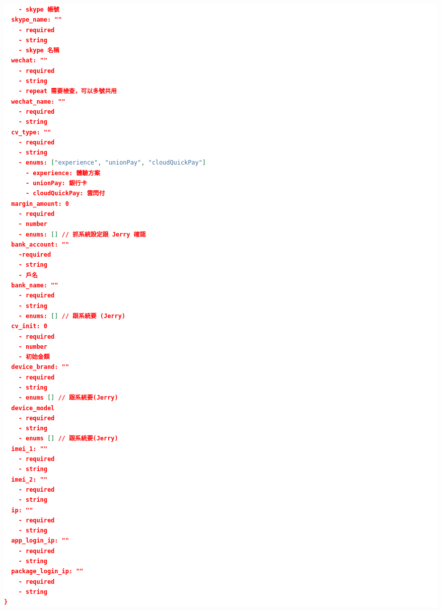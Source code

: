 ```json
    - skype 帳號
  skype_name: ""
    - required
    - string
    - skype 名稱
  wechat: ""
    - required
    - string
    - repeat 需要檢查，可以多號共用
  wechat_name: ""
    - required
    - string
  cv_type: ""
    - required
    - string
    - enums: ["experience", "unionPay", "cloudQuickPay"]
      - experience: 體驗方案
      - unionPay: 銀行卡
      - cloudQuickPay: 雲閃付
  margin_amount: 0
    - required
    - number
    - enums: [] // 抓系統設定跟 Jerry 確認
  bank_account: ""
    -required
    - string
    - 戶名
  bank_name: ""
    - required
    - string
    - enums: [] // 跟系統要 (Jerry)
  cv_init: 0
    - required
    - number
    - 初始金額
  device_brand: ""
    - required
    - string
    - enums [] // 跟系統要(Jerry)
  device_model
    - required
    - string
    - enums [] // 跟系統要(Jerry)
  imei_1: ""
    - required
    - string
  imei_2: ""
    - required
    - string
  ip: ""
    - required
    - string
  app_login_ip: ""
    - required
    - string
  package_login_ip: ""
    - required
    - string
}
```
